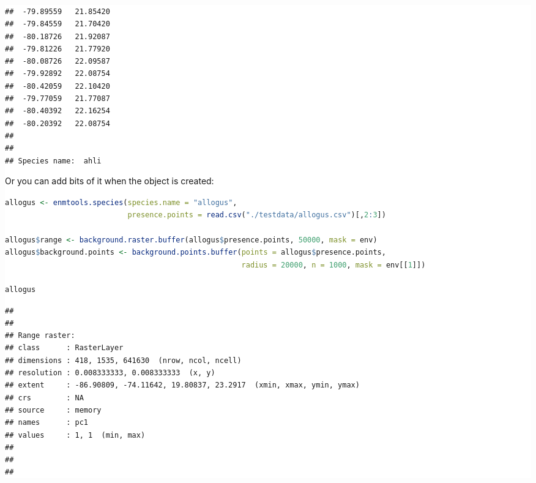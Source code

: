     ##  -79.89559   21.85420
    ##  -79.84559   21.70420
    ##  -80.18726   21.92087
    ##  -79.81226   21.77920
    ##  -80.08726   22.09587
    ##  -79.92892   22.08754
    ##  -80.42059   22.10420
    ##  -79.77059   21.77087
    ##  -80.40392   22.16254
    ##  -80.20392   22.08754
    ## 
    ## 
    ## Species name:  ahli

Or you can add bits of it when the object is created:

``` r
allogus <- enmtools.species(species.name = "allogus", 
                            presence.points = read.csv("./testdata/allogus.csv")[,2:3])

allogus$range <- background.raster.buffer(allogus$presence.points, 50000, mask = env)
allogus$background.points <- background.points.buffer(points = allogus$presence.points,
                                                      radius = 20000, n = 1000, mask = env[[1]])

allogus
```

    ## 
    ## 
    ## Range raster: 
    ## class      : RasterLayer 
    ## dimensions : 418, 1535, 641630  (nrow, ncol, ncell)
    ## resolution : 0.008333333, 0.008333333  (x, y)
    ## extent     : -86.90809, -74.11642, 19.80837, 23.2917  (xmin, xmax, ymin, ymax)
    ## crs        : NA 
    ## source     : memory
    ## names      : pc1 
    ## values     : 1, 1  (min, max)
    ## 
    ## 
    ## 